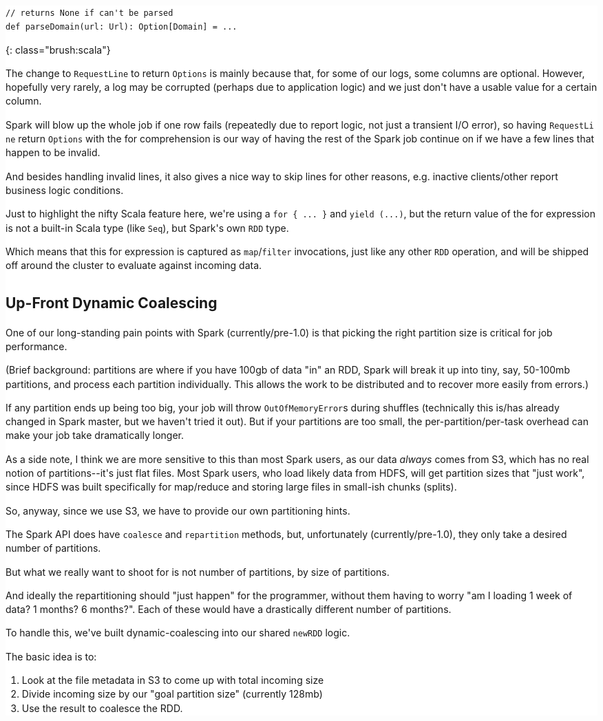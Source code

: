     // returns None if can't be parsed
    def parseDomain(url: Url): Option[Domain] = ...
{: class="brush:scala"}

The change to `RequestLine` to return `Options` is mainly because that, for some of our logs, some columns are optional. However, hopefully very rarely, a log may be corrupted (perhaps due to application logic) and we just don't have a usable value for a certain column.

Spark will blow up the whole job if one row fails (repeatedly due to report logic, not just a transient I/O error), so having `RequestLine` return `Options` with the for comprehension is our way of having the rest of the Spark job continue on if we have a few lines that happen to be invalid.

And besides handling invalid lines, it also gives a nice way to skip lines for other reasons, e.g. inactive clients/other report business logic conditions.

Just to highlight the nifty Scala feature here, we're using a `for { ... }` and `yield (...)`, but the return value of the for expression is not a built-in Scala type (like `Seq`), but Spark's own `RDD` type.

Which means that this for expression is captured as `map`/`filter` invocations, just like any other `RDD` operation, and will be shipped off around the cluster to evaluate against incoming data.

Up-Front Dynamic Coalescing
---------------------------

One of our long-standing pain points with Spark (currently/pre-1.0) is that picking the right partition size is critical for job performance.

(Brief background: partitions are where if you have 100gb of data "in" an RDD, Spark will break it up into tiny, say, 50-100mb partitions, and process each partition individually. This allows the work to be distributed and to recover more easily from errors.)

If any partition ends up being too big, your job will throw `OutOfMemoryError`s during shuffles (technically this is/has already changed in Spark master, but we haven't tried it out). But if your partitions are too small, the per-partition/per-task overhead can make your job take dramatically longer.

As a side note, I think we are more sensitive to this than most Spark users, as our data *always* comes from S3, which has no real notion of partitions--it's just flat files. Most Spark users, who load likely data from HDFS, will get partition sizes that "just work", since HDFS was built specifically for map/reduce and storing large files in small-ish chunks (splits).

So, anyway, since we use S3, we have to provide our own partitioning hints.

The Spark API does have `coalesce` and `repartition` methods, but, unfortunately (currently/pre-1.0), they only take a desired number of partitions.

But what we really want to shoot for is not number of partitions, by size of partitions.

And ideally the repartitioning should "just happen" for the programmer, without them having to worry "am I loading 1 week of data? 1 months? 6 months?". Each of these would have a drastically different number of partitions.

To handle this, we've built dynamic-coalescing into our shared `newRDD` logic.

The basic idea is to:

1. Look at the file metadata in S3 to come up with total incoming size
2. Divide incoming size by our "goal partition size" (currently 128mb)
3. Use the result to coalesce the RDD.
